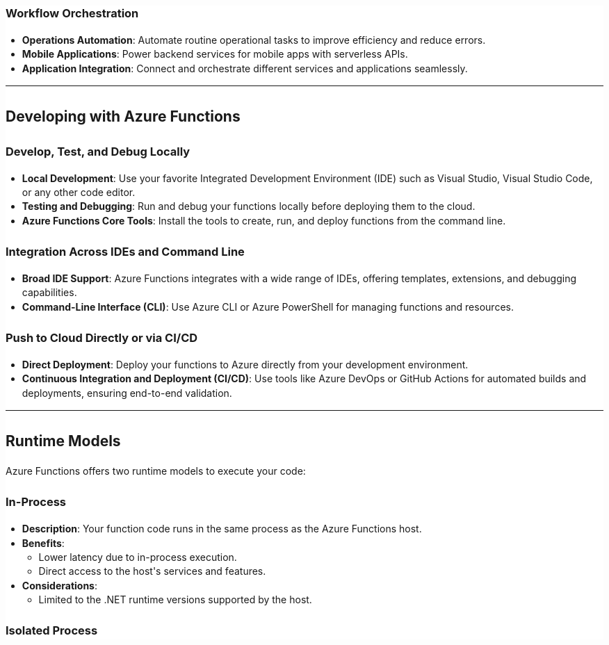 ### Workflow Orchestration

- **Operations Automation**: Automate routine operational tasks to improve efficiency and reduce errors.
- **Mobile Applications**: Power backend services for mobile apps with serverless APIs.
- **Application Integration**: Connect and orchestrate different services and applications seamlessly.

---

## Developing with Azure Functions

### Develop, Test, and Debug Locally

- **Local Development**: Use your favorite Integrated Development Environment (IDE) such as Visual Studio, Visual Studio Code, or any other code editor.
- **Testing and Debugging**: Run and debug your functions locally before deploying them to the cloud.
- **Azure Functions Core Tools**: Install the tools to create, run, and deploy functions from the command line.

### Integration Across IDEs and Command Line

- **Broad IDE Support**: Azure Functions integrates with a wide range of IDEs, offering templates, extensions, and debugging capabilities.
- **Command-Line Interface (CLI)**: Use Azure CLI or Azure PowerShell for managing functions and resources.

### Push to Cloud Directly or via CI/CD

- **Direct Deployment**: Deploy your functions to Azure directly from your development environment.
- **Continuous Integration and Deployment (CI/CD)**: Use tools like Azure DevOps or GitHub Actions for automated builds and deployments, ensuring end-to-end validation.

---

## Runtime Models

Azure Functions offers two runtime models to execute your code:

### In-Process

- **Description**: Your function code runs in the same process as the Azure Functions host.
- **Benefits**:
  - Lower latency due to in-process execution.
  - Direct access to the host's services and features.
- **Considerations**:
  - Limited to the .NET runtime versions supported by the host.

### Isolated Process
